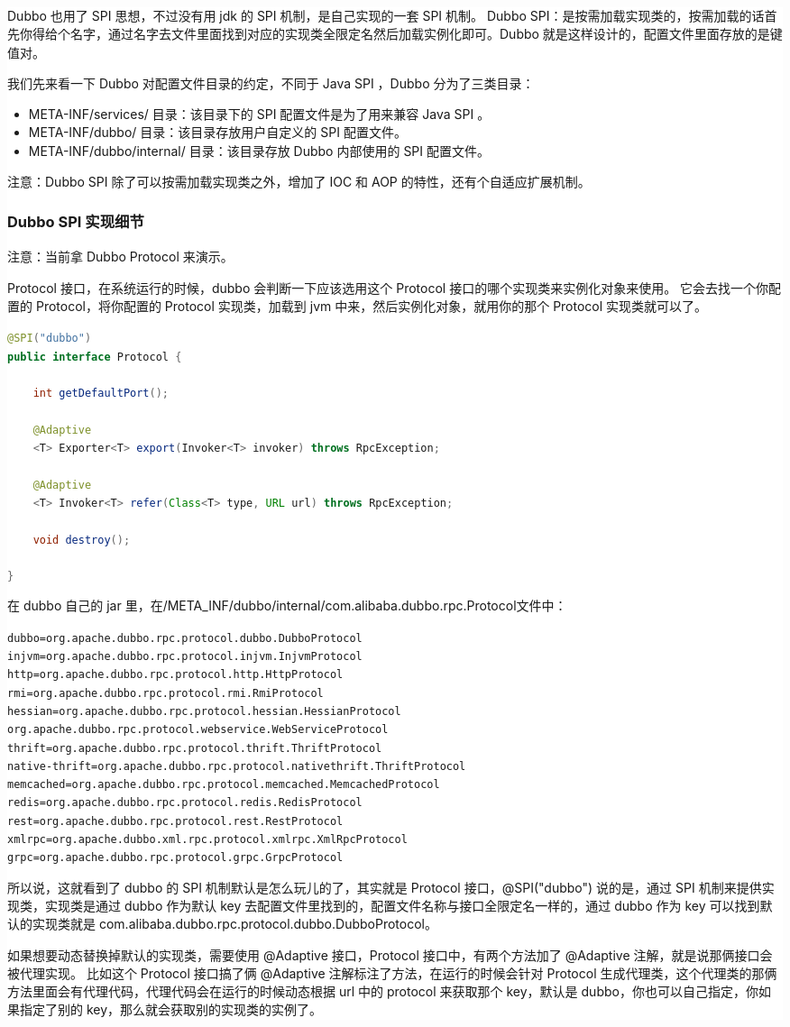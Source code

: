 Dubbo 也用了 SPI 思想，不过没有用 jdk 的 SPI 机制，是自己实现的一套 SPI 机制。
Dubbo SPI：是按需加载实现类的，按需加载的话首先你得给个名字，通过名字去文件里面找到对应的实现类全限定名然后加载实例化即可。Dubbo 就是这样设计的，配置文件里面存放的是键值对。

我们先来看一下 Dubbo 对配置文件目录的约定，不同于 Java SPI ，Dubbo 分为了三类目录：
- META-INF/services/ 目录：该目录下的 SPI 配置文件是为了用来兼容 Java SPI 。
- META-INF/dubbo/ 目录：该目录存放用户自定义的 SPI 配置文件。
- META-INF/dubbo/internal/ 目录：该目录存放 Dubbo 内部使用的 SPI 配置文件。

注意：Dubbo SPI 除了可以按需加载实现类之外，增加了 IOC 和 AOP 的特性，还有个自适应扩展机制。

### Dubbo SPI 实现细节

注意：当前拿 Dubbo Protocol 来演示。

Protocol 接口，在系统运行的时候，dubbo 会判断一下应该选用这个 Protocol 接口的哪个实现类来实例化对象来使用。
它会去找一个你配置的 Protocol，将你配置的 Protocol 实现类，加载到 jvm 中来，然后实例化对象，就用你的那个 Protocol 实现类就可以了。
```java
@SPI("dubbo")  
public interface Protocol {  
      
    int getDefaultPort();  
  
    @Adaptive  
    <T> Exporter<T> export(Invoker<T> invoker) throws RpcException;  
  
    @Adaptive  
    <T> Invoker<T> refer(Class<T> type, URL url) throws RpcException;  

    void destroy();  
  
}  
```

在 dubbo 自己的 jar 里，在/META_INF/dubbo/internal/com.alibaba.dubbo.rpc.Protocol文件中：
```
dubbo=org.apache.dubbo.rpc.protocol.dubbo.DubboProtocol
injvm=org.apache.dubbo.rpc.protocol.injvm.InjvmProtocol
http=org.apache.dubbo.rpc.protocol.http.HttpProtocol
rmi=org.apache.dubbo.rpc.protocol.rmi.RmiProtocol
hessian=org.apache.dubbo.rpc.protocol.hessian.HessianProtocol
org.apache.dubbo.rpc.protocol.webservice.WebServiceProtocol
thrift=org.apache.dubbo.rpc.protocol.thrift.ThriftProtocol
native-thrift=org.apache.dubbo.rpc.protocol.nativethrift.ThriftProtocol
memcached=org.apache.dubbo.rpc.protocol.memcached.MemcachedProtocol
redis=org.apache.dubbo.rpc.protocol.redis.RedisProtocol
rest=org.apache.dubbo.rpc.protocol.rest.RestProtocol
xmlrpc=org.apache.dubbo.xml.rpc.protocol.xmlrpc.XmlRpcProtocol
grpc=org.apache.dubbo.rpc.protocol.grpc.GrpcProtocol
```

所以说，这就看到了 dubbo 的 SPI 机制默认是怎么玩儿的了，其实就是 Protocol 接口，@SPI("dubbo") 说的是，通过 SPI 机制来提供实现类，实现类是通过 dubbo 作为默认 key 去配置文件里找到的，配置文件名称与接口全限定名一样的，通过 dubbo 作为 key 可以找到默认的实现类就是 com.alibaba.dubbo.rpc.protocol.dubbo.DubboProtocol。

如果想要动态替换掉默认的实现类，需要使用 @Adaptive 接口，Protocol 接口中，有两个方法加了 @Adaptive 注解，就是说那俩接口会被代理实现。
比如这个 Protocol 接口搞了俩 @Adaptive 注解标注了方法，在运行的时候会针对 Protocol 生成代理类，这个代理类的那俩方法里面会有代理代码，代理代码会在运行的时候动态根据 url 中的 protocol 来获取那个 key，默认是 dubbo，你也可以自己指定，你如果指定了别的 key，那么就会获取别的实现类的实例了。
